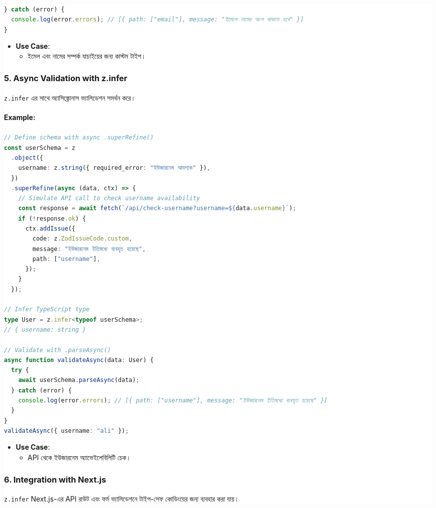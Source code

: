 ```typescript
} catch (error) {
  console.log(error.errors); // [{ path: ["email"], message: "ইমেলে নামের অংশ থাকতে হবে" }]
}
```

- **Use Case**:
  - ইমেল এবং নামের সম্পর্ক যাচাইয়ের জন্য কাস্টম টাইপ।

### 5. Async Validation with z.infer
`z.infer` এর সাথে অ্যাসিঙ্ক্রোনাস ভ্যালিডেশন সমর্থন করে।

#### Example:
```typescript
// Define schema with async .superRefine()
const userSchema = z
  .object({
    username: z.string({ required_error: "ইউজারনেম আবশ্যক" }),
  })
  .superRefine(async (data, ctx) => {
    // Simulate API call to check username availability
    const response = await fetch(`/api/check-username?username=${data.username}`);
    if (!response.ok) {
      ctx.addIssue({
        code: z.ZodIssueCode.custom,
        message: "ইউজারনেম ইতিমধ্যে ব্যবহৃত হয়েছে",
        path: ["username"],
      });
    }
  });

// Infer TypeScript type
type User = z.infer<typeof userSchema>;
// { username: string }

// Validate with .parseAsync()
async function validateAsync(data: User) {
  try {
    await userSchema.parseAsync(data);
  } catch (error) {
    console.log(error.errors); // [{ path: ["username"], message: "ইউজারনেম ইতিমধ্যে ব্যবহৃত হয়েছে" }]
  }
}
validateAsync({ username: "ali" });
```

- **Use Case**:
  - API থেকে ইউজারনেম অ্যাভেইলেবিলিটি চেক।

### 6. Integration with Next.js
`z.infer` Next.js-এর API রাউট এবং ফর্ম ভ্যালিডেশনে টাইপ-সেফ কোডিংয়ের জন্য ব্যবহার করা যায়।
